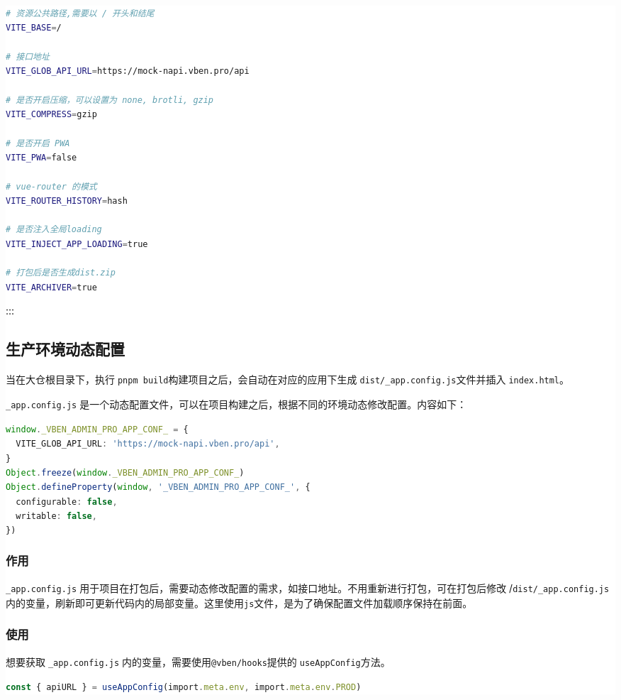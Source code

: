 ```bash [.env.production]
# 资源公共路径,需要以 / 开头和结尾
VITE_BASE=/

# 接口地址
VITE_GLOB_API_URL=https://mock-napi.vben.pro/api

# 是否开启压缩，可以设置为 none, brotli, gzip
VITE_COMPRESS=gzip

# 是否开启 PWA
VITE_PWA=false

# vue-router 的模式
VITE_ROUTER_HISTORY=hash

# 是否注入全局loading
VITE_INJECT_APP_LOADING=true

# 打包后是否生成dist.zip
VITE_ARCHIVER=true

```

:::

## 生产环境动态配置

当在大仓根目录下，执行 `pnpm build`构建项目之后，会自动在对应的应用下生成 `dist/_app.config.js`文件并插入 `index.html`。

`_app.config.js` 是一个动态配置文件，可以在项目构建之后，根据不同的环境动态修改配置。内容如下：

```ts
window._VBEN_ADMIN_PRO_APP_CONF_ = {
  VITE_GLOB_API_URL: 'https://mock-napi.vben.pro/api',
}
Object.freeze(window._VBEN_ADMIN_PRO_APP_CONF_)
Object.defineProperty(window, '_VBEN_ADMIN_PRO_APP_CONF_', {
  configurable: false,
  writable: false,
})
```

### 作用

`_app.config.js` 用于项目在打包后，需要动态修改配置的需求，如接口地址。不用重新进行打包，可在打包后修改 /`dist/_app.config.js` 内的变量，刷新即可更新代码内的局部变量。这里使用`js`文件，是为了确保配置文件加载顺序保持在前面。

### 使用

想要获取 `_app.config.js` 内的变量，需要使用`@vben/hooks`提供的 `useAppConfig`方法。

```ts
const { apiURL } = useAppConfig(import.meta.env, import.meta.env.PROD)
```
